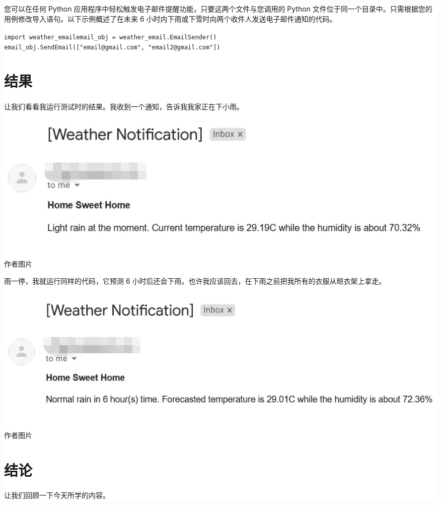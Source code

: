 您可以在任何 Python 应用程序中轻松触发电子邮件提醒功能，只要这两个文件与您调用的 Python 文件位于同一个目录中。只需根据您的用例修改导入语句。以下示例概述了在未来 6 小时内下雨或下雪时向两个收件人发送电子邮件通知的代码。

```
import weather_emailemail_obj = weather_email.EmailSender()
email_obj.SendEmail(["email@gmail.com", "email2@gmail.com"])
```

# 结果

让我们看看我运行测试时的结果。我收到一个通知，告诉我我家正在下小雨。

![](img/ed3d0440aa0764f36a693f29ba997faf.png)

作者图片

雨一停，我就运行同样的代码，它预测 6 小时后还会下雨。也许我应该回去，在下雨之前把我所有的衣服从晾衣架上拿走。

![](img/cdae90d9678f11a43c1af4e631b73e35.png)

作者图片

# 结论

让我们回顾一下今天所学的内容。
